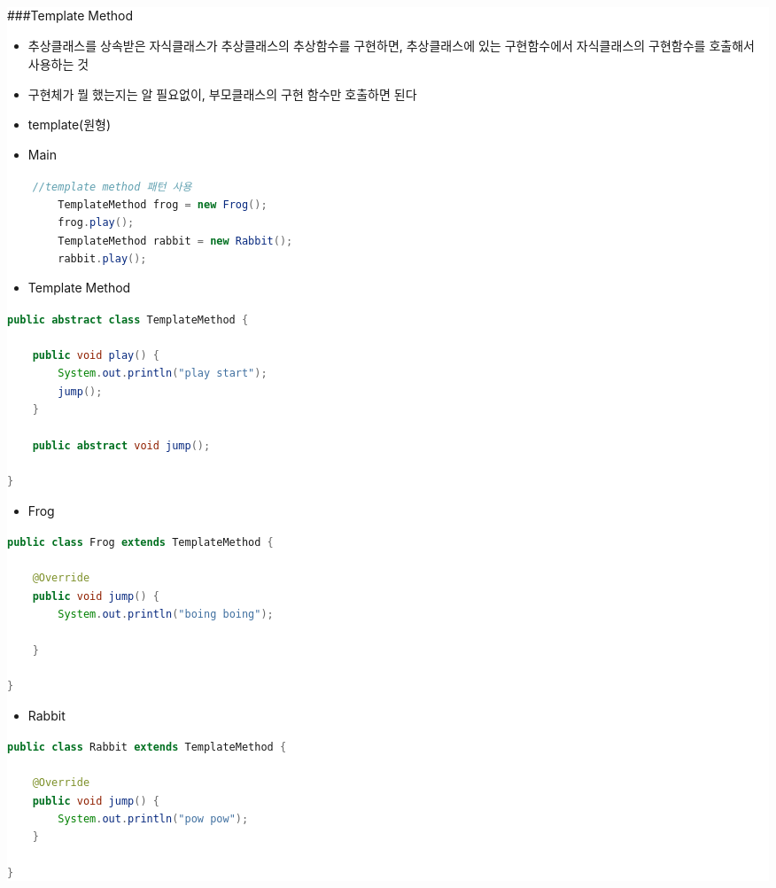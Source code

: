 ###Template Method

-  추상클래스를 상속받은 자식클래스가 추상클래스의 추상함수를 구현하면, 추상클래스에 있는 구현함수에서 자식클래스의 구현함수를 호출해서 사용하는 것

- 구현체가 뭘 했는지는 알 필요없이, 부모클래스의 구현 함수만 호출하면 된다

- template(원형)

-  Main
```java
	//template method 패턴 사용
		TemplateMethod frog = new Frog();
		frog.play();
		TemplateMethod rabbit = new Rabbit();
		rabbit.play();

```

-  Template Method
```java
public abstract class TemplateMethod {
	
	public void play() {
		System.out.println("play start");
		jump();
	}
	
	public abstract void jump();

}

```

-  Frog
```java
public class Frog extends TemplateMethod {

	@Override
	public void jump() {
		System.out.println("boing boing");

	}

}
```

-  Rabbit

```java
public class Rabbit extends TemplateMethod {

	@Override
	public void jump() {
		System.out.println("pow pow");
	}

}
```
 